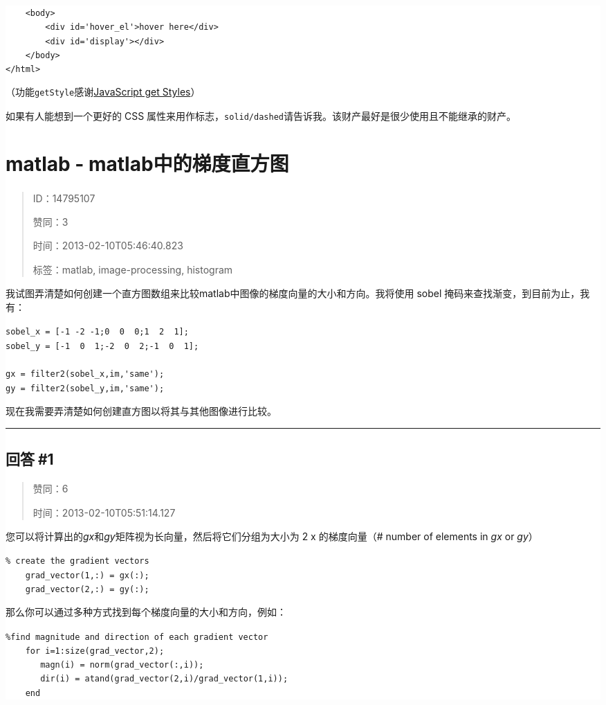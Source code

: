 ```
    <body>
        <div id='hover_el'>hover here</div>
        <div id='display'></div>
    </body>
</html> 
```

（功能`getStyle`感谢[JavaScript get Styles](https://stackoverflow.com/questions/4172871/javascript-get-styles)）

如果有人能想到一个更好的 CSS 属性来用作标志，`solid/dashed`请告诉我。该财产最好是很少使用且不能继承的财产。

# matlab - matlab中的梯度直方图

> ID：14795107
> 
> 赞同：3
> 
> 时间：2013-02-10T05:46:40.823
> 
> 标签：matlab, image-processing, histogram

我试图弄清楚如何创建一个直方图数组来比较matlab中图像的梯度向量的大小和方向。我将使用 sobel 掩码来查找渐变，到目前为止，我有：

```
sobel_x = [-1 -2 -1;0  0  0;1  2  1];
sobel_y = [-1  0  1;-2  0  2;-1  0  1];

gx = filter2(sobel_x,im,'same');
gy = filter2(sobel_y,im,'same'); 
```

现在我需要弄清楚如何创建直方图以将其与其他图像进行比较。

* * *

## 回答 #1

> 赞同：6
> 
> 时间：2013-02-10T05:51:14.127

您可以将计算出的*gx*和*gy*矩阵视为长向量，然后将它们分组为大小为 2 x 的梯度向量（# number of elements in *gx* or *gy*）

```
% create the gradient vectors
    grad_vector(1,:) = gx(:);
    grad_vector(2,:) = gy(:); 
```

那么你可以通过多种方式找到每个梯度向量的大小和方向，例如：

```
%find magnitude and direction of each gradient vector
    for i=1:size(grad_vector,2);
       magn(i) = norm(grad_vector(:,i));
       dir(i) = atand(grad_vector(2,i)/grad_vector(1,i));
    end 
```
